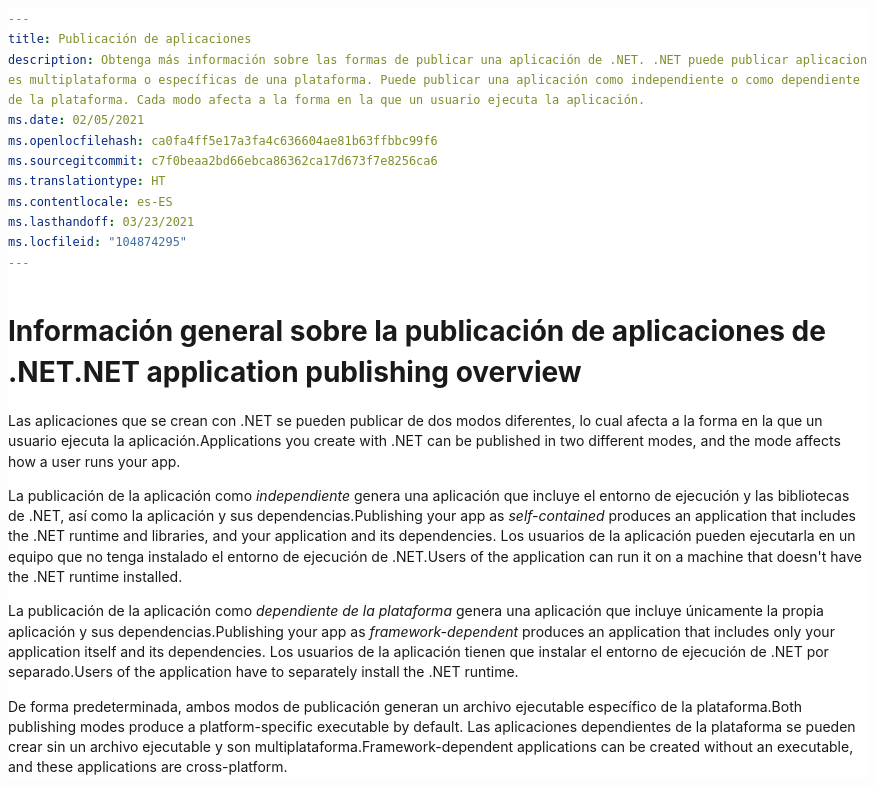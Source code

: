 ```yaml
---
title: Publicación de aplicaciones
description: Obtenga más información sobre las formas de publicar una aplicación de .NET. .NET puede publicar aplicaciones multiplataforma o específicas de una plataforma. Puede publicar una aplicación como independiente o como dependiente de la plataforma. Cada modo afecta a la forma en la que un usuario ejecuta la aplicación.
ms.date: 02/05/2021
ms.openlocfilehash: ca0fa4ff5e17a3fa4c636604ae81b63ffbbc99f6
ms.sourcegitcommit: c7f0beaa2bd66ebca86362ca17d673f7e8256ca6
ms.translationtype: HT
ms.contentlocale: es-ES
ms.lasthandoff: 03/23/2021
ms.locfileid: "104874295"
---
```

# <a name="net-application-publishing-overview"></a><span data-ttu-id="7f872-106">Información general sobre la publicación de aplicaciones de .NET</span><span class="sxs-lookup"><span data-stu-id="7f872-106">.NET application publishing overview</span></span>

<span data-ttu-id="7f872-107">Las aplicaciones que se crean con .NET se pueden publicar de dos modos diferentes, lo cual afecta a la forma en la que un usuario ejecuta la aplicación.</span><span class="sxs-lookup"><span data-stu-id="7f872-107">Applications you create with .NET can be published in two different modes, and the mode affects how a user runs your app.</span></span>

<span data-ttu-id="7f872-108">La publicación de la aplicación como *independiente* genera una aplicación que incluye el entorno de ejecución y las bibliotecas de .NET, así como la aplicación y sus dependencias.</span><span class="sxs-lookup"><span data-stu-id="7f872-108">Publishing your app as *self-contained* produces an application that includes the .NET runtime and libraries, and your application and its dependencies.</span></span> <span data-ttu-id="7f872-109">Los usuarios de la aplicación pueden ejecutarla en un equipo que no tenga instalado el entorno de ejecución de .NET.</span><span class="sxs-lookup"><span data-stu-id="7f872-109">Users of the application can run it on a machine that doesn't have the .NET runtime installed.</span></span>

<span data-ttu-id="7f872-110">La publicación de la aplicación como *dependiente de la plataforma* genera una aplicación que incluye únicamente la propia aplicación y sus dependencias.</span><span class="sxs-lookup"><span data-stu-id="7f872-110">Publishing your app as *framework-dependent* produces an application that includes only your application itself and its dependencies.</span></span> <span data-ttu-id="7f872-111">Los usuarios de la aplicación tienen que instalar el entorno de ejecución de .NET por separado.</span><span class="sxs-lookup"><span data-stu-id="7f872-111">Users of the application have to separately install the .NET runtime.</span></span>

<span data-ttu-id="7f872-112">De forma predeterminada, ambos modos de publicación generan un archivo ejecutable específico de la plataforma.</span><span class="sxs-lookup"><span data-stu-id="7f872-112">Both publishing modes produce a platform-specific executable by default.</span></span> <span data-ttu-id="7f872-113">Las aplicaciones dependientes de la plataforma se pueden crear sin un archivo ejecutable y son multiplataforma.</span><span class="sxs-lookup"><span data-stu-id="7f872-113">Framework-dependent applications can be created without an executable, and these applications are cross-platform.</span></span>
